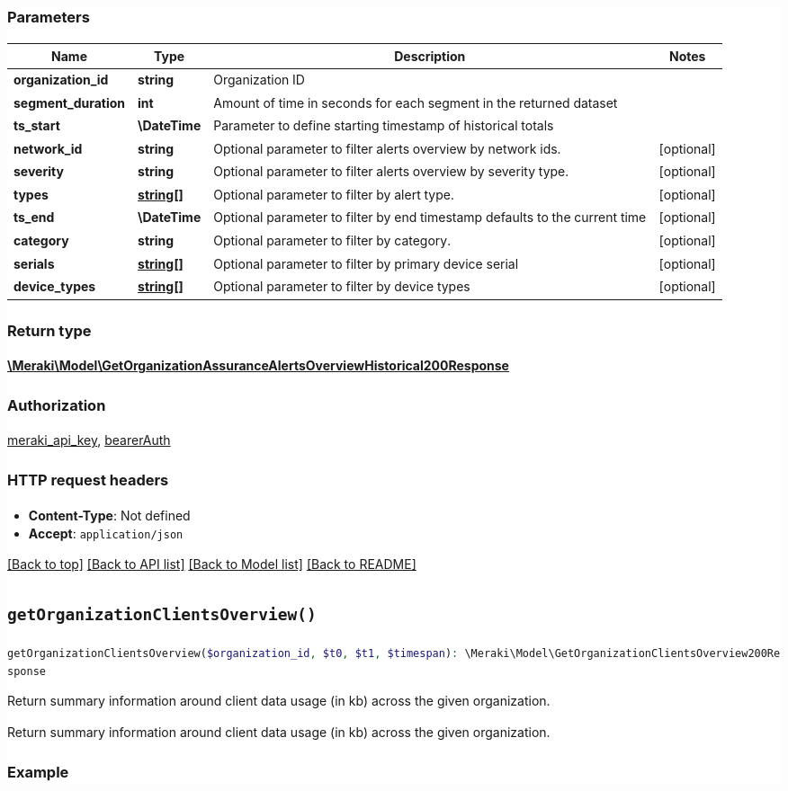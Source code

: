 ### Parameters

| Name | Type | Description  | Notes |
| ------------- | ------------- | ------------- | ------------- |
| **organization_id** | **string**| Organization ID | |
| **segment_duration** | **int**| Amount of time in seconds for each segment in the returned dataset | |
| **ts_start** | **\DateTime**| Parameter to define starting timestamp of historical totals | |
| **network_id** | **string**| Optional parameter to filter alerts overview by network ids. | [optional] |
| **severity** | **string**| Optional parameter to filter alerts overview by severity type. | [optional] |
| **types** | [**string[]**](../Model/string.md)| Optional parameter to filter by alert type. | [optional] |
| **ts_end** | **\DateTime**| Optional parameter to filter by end timestamp defaults to the current time | [optional] |
| **category** | **string**| Optional parameter to filter by category. | [optional] |
| **serials** | [**string[]**](../Model/string.md)| Optional parameter to filter by primary device serial | [optional] |
| **device_types** | [**string[]**](../Model/string.md)| Optional parameter to filter by device types | [optional] |

### Return type

[**\Meraki\Model\GetOrganizationAssuranceAlertsOverviewHistorical200Response**](../Model/GetOrganizationAssuranceAlertsOverviewHistorical200Response.md)

### Authorization

[meraki_api_key](../../README.md#meraki_api_key), [bearerAuth](../../README.md#bearerAuth)

### HTTP request headers

- **Content-Type**: Not defined
- **Accept**: `application/json`

[[Back to top]](#) [[Back to API list]](../../README.md#endpoints)
[[Back to Model list]](../../README.md#models)
[[Back to README]](../../README.md)

## `getOrganizationClientsOverview()`

```php
getOrganizationClientsOverview($organization_id, $t0, $t1, $timespan): \Meraki\Model\GetOrganizationClientsOverview200Response
```

Return summary information around client data usage (in kb) across the given organization.

Return summary information around client data usage (in kb) across the given organization.

### Example
